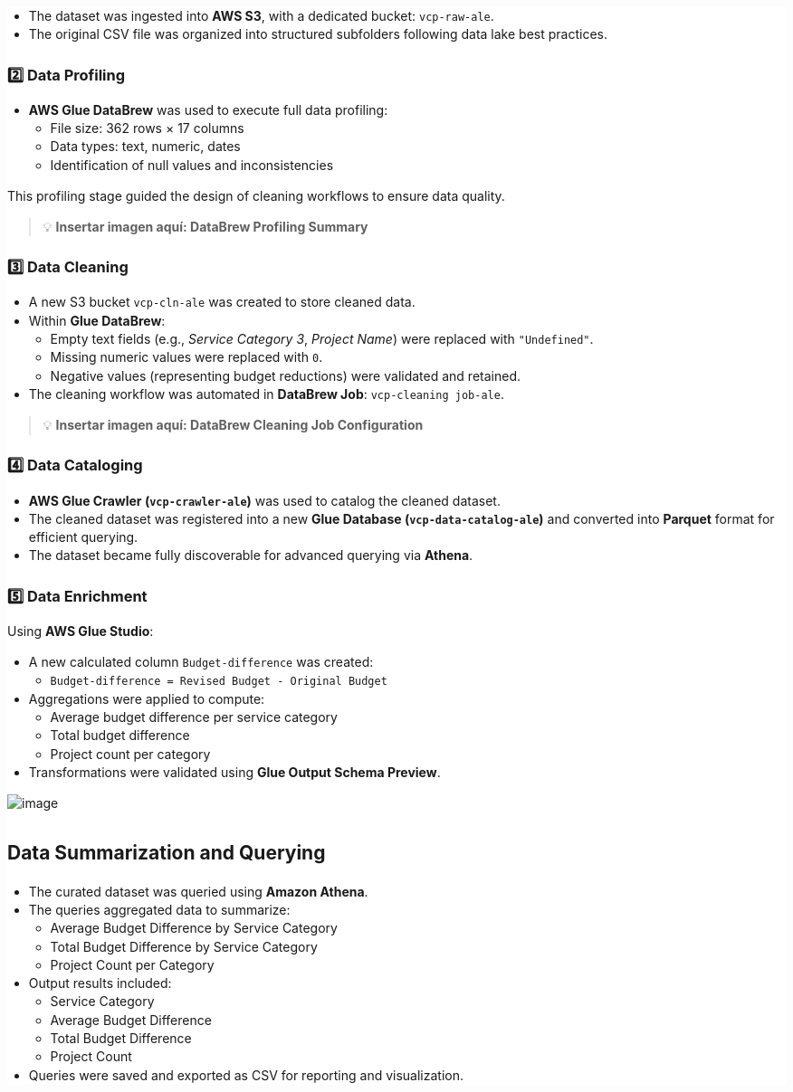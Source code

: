- The dataset was ingested into **AWS S3**, with a dedicated bucket: `vcp-raw-ale`.
- The original CSV file was organized into structured subfolders following data lake best practices.

### 2️⃣ Data Profiling

- **AWS Glue DataBrew** was used to execute full data profiling:
  - File size: 362 rows × 17 columns
  - Data types: text, numeric, dates
  - Identification of null values and inconsistencies

This profiling stage guided the design of cleaning workflows to ensure data quality.

> 💡 **Insertar imagen aquí: DataBrew Profiling Summary**

### 3️⃣ Data Cleaning

- A new S3 bucket `vcp-cln-ale` was created to store cleaned data.
- Within **Glue DataBrew**:
  - Empty text fields (e.g., *Service Category 3*, *Project Name*) were replaced with `"Undefined"`.
  - Missing numeric values were replaced with `0`.
  - Negative values (representing budget reductions) were validated and retained.
- The cleaning workflow was automated in **DataBrew Job**: `vcp-cleaning job-ale`.

> 💡 **Insertar imagen aquí: DataBrew Cleaning Job Configuration**

### 4️⃣ Data Cataloging

- **AWS Glue Crawler (`vcp-crawler-ale`)** was used to catalog the cleaned dataset.
- The cleaned dataset was registered into a new **Glue Database (`vcp-data-catalog-ale`)** and converted into **Parquet** format for efficient querying.
- The dataset became fully discoverable for advanced querying via **Athena**.

### 5️⃣ Data Enrichment

Using **AWS Glue Studio**:

- A new calculated column `Budget-difference` was created:
  - `Budget-difference = Revised Budget - Original Budget`
- Aggregations were applied to compute:
  - Average budget difference per service category
  - Total budget difference
  - Project count per category
- Transformations were validated using **Glue Output Schema Preview**.

![image](https://github.com/user-attachments/assets/3ad74c8e-a9fb-4dae-83f5-bf6f09e349a8)

## Data Summarization and Querying

- The curated dataset was queried using **Amazon Athena**.
- The queries aggregated data to summarize:
  - Average Budget Difference by Service Category
  - Total Budget Difference by Service Category
  - Project Count per Category
- Output results included:
  - Service Category
  - Average Budget Difference
  - Total Budget Difference
  - Project Count
- Queries were saved and exported as CSV for reporting and visualization.
